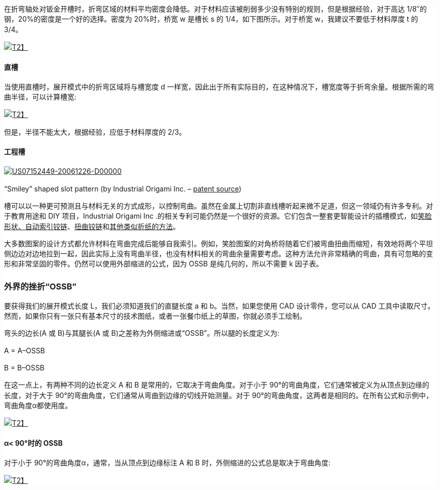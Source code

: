 在折弯轴处对钣金开槽时，折弯区域的材料平均密度会降低。对于材料应该被削弱多少没有特别的规则，但是根据经验，对于高达 1/8″的钢，20%的密度是一个好的选择。密度为 20%时，桥宽 w 是槽长 s 的 1/4，如下图所示。对于桥宽 w，我建议不要低于材料厚度 t 的 3/4。

[![](../Images/29499b272be6035791a6ff9909b21fbf.png)T2】](https://hackaday.com/wp-content/uploads/2016/05/slotting_illu-013.png)

#### 直槽

当使用直槽时，展开模式中的折弯区域将与槽宽度 d 一样宽，因此出于所有实际目的，在这种情况下，槽宽度等于折弯余量。根据所需的弯曲半径，可以计算槽宽:

[![](../Images/81ad11ed3a804d2063b557b8de082a36.png)T2】](https://hackaday.com/wp-content/uploads/2016/05/ba-d1.png)

但是，半径不能太大，根据经验，应低于材料厚度的 2/3。

#### 工程槽

[![US07152449-20061226-D00000](../Images/95a3c40efb509fd52315863129adfcfb.png)](https://hackaday.com/wp-content/uploads/2016/05/us07152449-20061226-d00000.png)

“Smiley” shaped slot pattern (by Industrial Origami Inc. – [patent source](https://patents.google.com/patent/US7152449B2/en?assignee=Industrial+Origami%2c+Inc.,Industrial+Origami%2c+Llc,Industrial+Origami%2c+Inc.%2c+San+Francisco))

槽可以以一种更可预测且与材料无关的方式成形，以控制弯曲。虽然在金属上切割非直线槽听起来微不足道，但这一领域仍有许多专利。对于教育用途和 DIY 项目，Industrial Origami Inc .的相关专利可能仍然是一个很好的资源。它们包含一整套更智能设计的插槽模式，如[笑脸形状、自动索引铰链](https://patents.google.com/patent/US7152449B2/en?assignee=Industrial+Origami%2c+Inc.,Industrial+Origami%2c+Llc,Industrial+Origami%2c+Inc.%2c+San+Francisco)、[扭曲铰链](https://patents.google.com/patent/US7032426B2/en?assignee=Industrial+Origami%2c+Inc.,Industrial+Origami%2c+Llc,Industrial+Origami%2c+Inc.%2c+San+Francisco)和[其他类似折纸的方法](https://patents.google.com/patent/US7464574B2/en?assignee=Industrial+Origami%2c+Inc.,Industrial+Origami%2c+Llc,Industrial+Origami%2c+Inc.%2c+San+Francisco)。

大多数图案的设计方式都允许材料在弯曲完成后能够自我索引。例如，笑脸图案的对角桥将随着它们被弯曲扭曲而缩短，有效地将两个平坦侧边边对边地拉到一起，因此实际上没有弯曲半径，也没有材料相关的弯曲余量需要考虑。这种方法允许非常精确的弯曲，具有可忽略的变形和非常坚固的零件。仍然可以使用外部缩进的公式，因为 OSSB 是纯几何的，所以不需要 k 因子表。

### 外界的挫折“OSSB”

要获得我们的展开模式长度 L，我们必须知道我们的直腿长度 a 和 b。当然，如果您使用 CAD 设计零件，您可以从 CAD 工具中读取尺寸。然而，如果你只有一张只有基本尺寸的技术图纸，或者一张餐巾纸上的草图，你就必须手工绘制。

弯头的边长(A 或 B)与其腿长(A 或 B)之差称为外侧缩进或“OSSB”。所以腿的长度定义为:

A = A–OSSB

B = B–OSSB

在这一点上，有两种不同的边长定义 A 和 B 是常用的，它取决于弯曲角度。对于小于 90°的弯曲角度，它们通常被定义为从顶点到边缘的长度，对于大于 90°的弯曲角度，它们通常从弯曲到边缘的切线开始测量。对于 90°的弯曲角度，这两者是相同的。在所有公式和示例中，弯曲角度α都使用度。

[![](../Images/3590f0e910af37b22138ffc1b84e32ac.png)T2】](https://hackaday.com/wp-content/uploads/2016/05/steel_bending_illu-055.png)

#### α< 90°时的 OSSB

对于小于 90°的弯曲角度α，通常，当从顶点到边缘标注 A 和 B 时，外侧缩进的公式总是取决于弯曲角度:

[![](../Images/e6291c34b9181dfc506b257c0d180a18.png)T2】](https://hackaday.com/wp-content/uploads/2016/05/steel_bending_illu-096.png)
